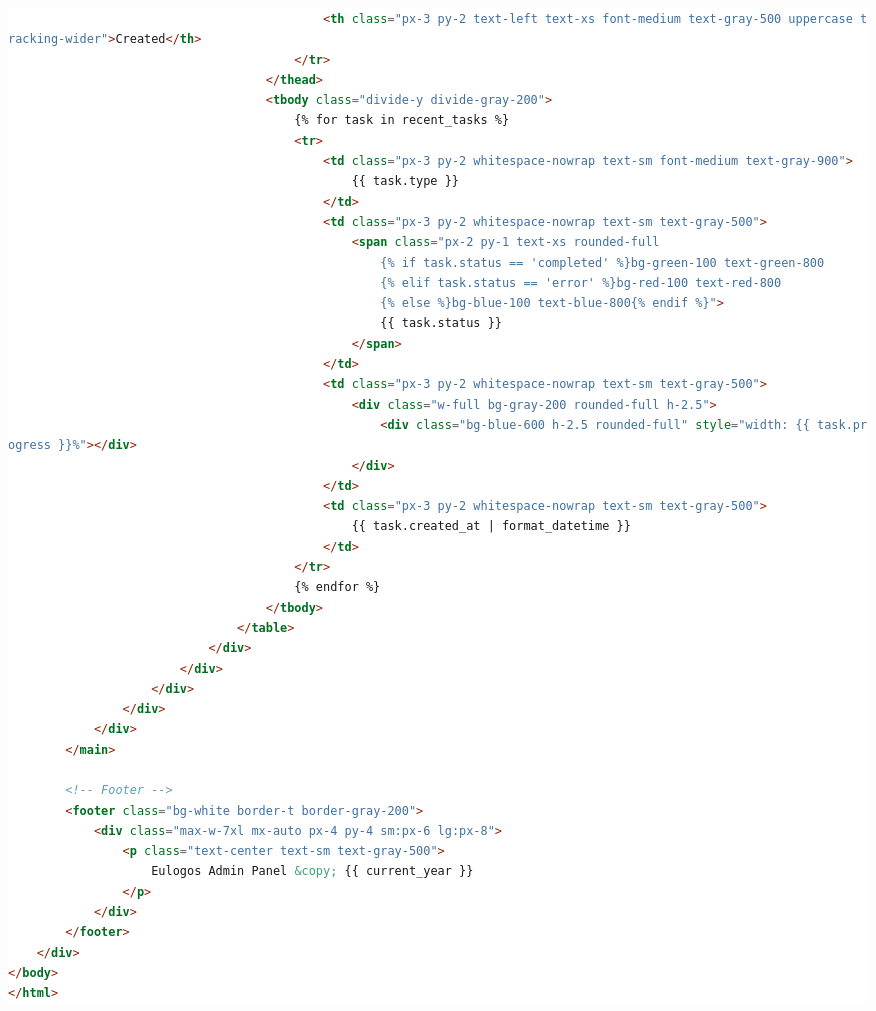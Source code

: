 ```html
                                            <th class="px-3 py-2 text-left text-xs font-medium text-gray-500 uppercase tracking-wider">Created</th>
                                        </tr>
                                    </thead>
                                    <tbody class="divide-y divide-gray-200">
                                        {% for task in recent_tasks %}
                                        <tr>
                                            <td class="px-3 py-2 whitespace-nowrap text-sm font-medium text-gray-900">
                                                {{ task.type }}
                                            </td>
                                            <td class="px-3 py-2 whitespace-nowrap text-sm text-gray-500">
                                                <span class="px-2 py-1 text-xs rounded-full 
                                                    {% if task.status == 'completed' %}bg-green-100 text-green-800
                                                    {% elif task.status == 'error' %}bg-red-100 text-red-800
                                                    {% else %}bg-blue-100 text-blue-800{% endif %}">
                                                    {{ task.status }}
                                                </span>
                                            </td>
                                            <td class="px-3 py-2 whitespace-nowrap text-sm text-gray-500">
                                                <div class="w-full bg-gray-200 rounded-full h-2.5">
                                                    <div class="bg-blue-600 h-2.5 rounded-full" style="width: {{ task.progress }}%"></div>
                                                </div>
                                            </td>
                                            <td class="px-3 py-2 whitespace-nowrap text-sm text-gray-500">
                                                {{ task.created_at | format_datetime }}
                                            </td>
                                        </tr>
                                        {% endfor %}
                                    </tbody>
                                </table>
                            </div>
                        </div>
                    </div>
                </div>
            </div>
        </main>
        
        <!-- Footer -->
        <footer class="bg-white border-t border-gray-200">
            <div class="max-w-7xl mx-auto px-4 py-4 sm:px-6 lg:px-8">
                <p class="text-center text-sm text-gray-500">
                    Eulogos Admin Panel &copy; {{ current_year }}
                </p>
            </div>
        </footer>
    </div>
</body>
</html>
```
